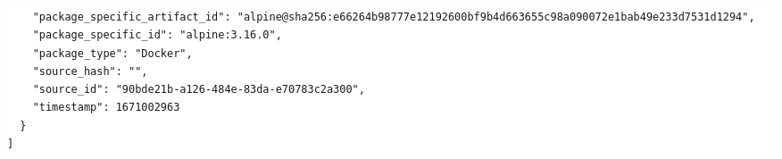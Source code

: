 ```text
    "package_specific_artifact_id": "alpine@sha256:e66264b98777e12192600bf9b4d663655c98a090072e1bab49e233d7531d1294",
    "package_specific_id": "alpine:3.16.0",
    "package_type": "Docker",
    "source_hash": "",
    "source_id": "90bde21b-a126-484e-83da-e70783c2a300",
    "timestamp": 1671002963
  }
]
```

